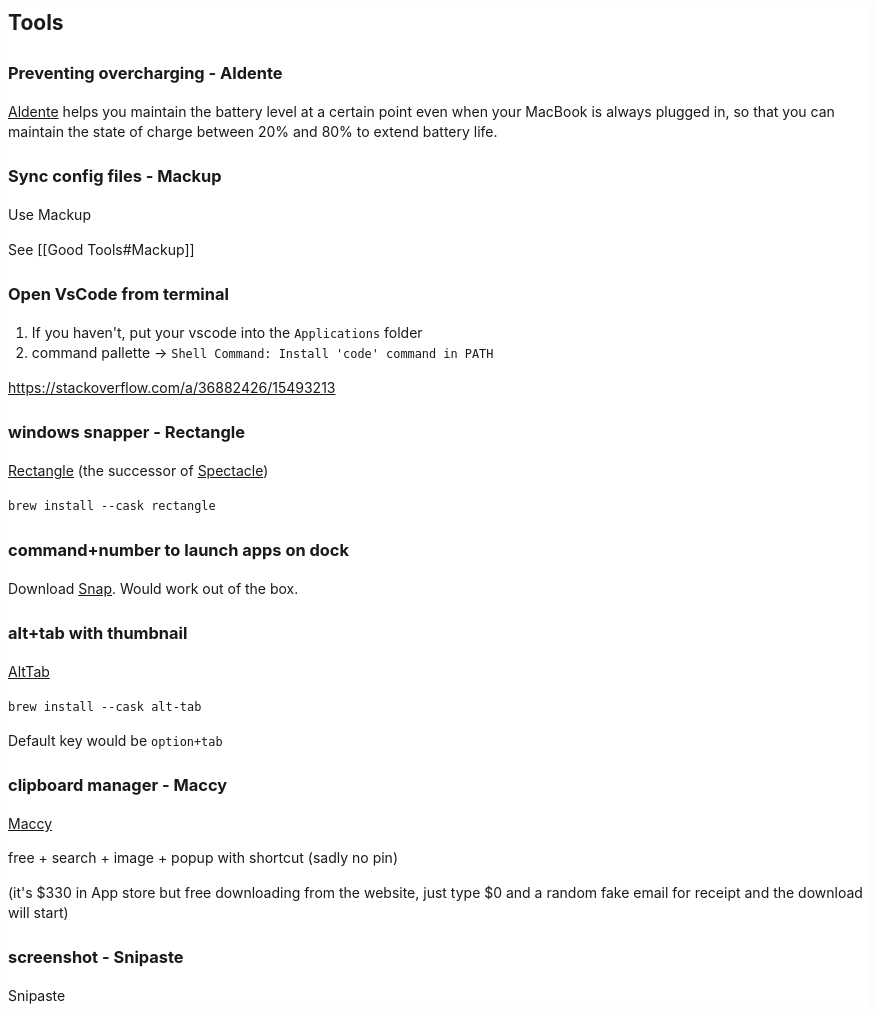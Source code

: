 ## Tools

### Preventing overcharging - Aldente

[Aldente](https://github.com/AppHouseKitchen/AlDente-Charge-Limiter) helps you maintain the battery level at a certain point even when your MacBook is always plugged in, so that you can maintain the state of charge between 20% and 80% to extend battery life.

### Sync config files - Mackup

Use Mackup

See [[Good Tools#Mackup]]

### Open VsCode from terminal

1. If you haven't, put your vscode into the `Applications` folder
2. command pallette -> `Shell Command: Install 'code' command in PATH`

<https://stackoverflow.com/a/36882426/15493213>

### windows snapper - Rectangle

[Rectangle](https://github.com/rxhanson/Rectangle) (the successor of [Spectacle](https://github.com/eczarny/spectacle))

```
brew install --cask rectangle
```

### command+number to launch apps on dock

Download [Snap](https://apps.apple.com/us/app/snap/id418073146?). Would work out of the box.

### alt+tab with thumbnail

[AltTab](https://alt-tab-macos.netlify.app/)

```
brew install --cask alt-tab
```

Default key would be `option+tab`

### clipboard manager - Maccy

[Maccy](https://maccy.app/)

free + search + image + popup with shortcut (sadly no pin)

(it's $330 in App store but free downloading from the website, just type $0 and a random fake email for receipt and the download will start)

### screenshot - Snipaste

Snipaste
